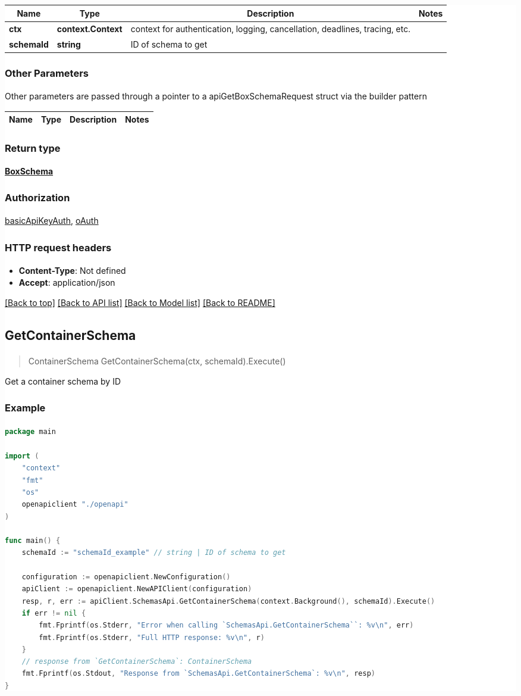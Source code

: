 
Name | Type | Description  | Notes
------------- | ------------- | ------------- | -------------
**ctx** | **context.Context** | context for authentication, logging, cancellation, deadlines, tracing, etc.
**schemaId** | **string** | ID of schema to get | 

### Other Parameters

Other parameters are passed through a pointer to a apiGetBoxSchemaRequest struct via the builder pattern


Name | Type | Description  | Notes
------------- | ------------- | ------------- | -------------


### Return type

[**BoxSchema**](BoxSchema.md)

### Authorization

[basicApiKeyAuth](../README.md#basicApiKeyAuth), [oAuth](../README.md#oAuth)

### HTTP request headers

- **Content-Type**: Not defined
- **Accept**: application/json

[[Back to top]](#) [[Back to API list]](../README.md#documentation-for-api-endpoints)
[[Back to Model list]](../README.md#documentation-for-models)
[[Back to README]](../README.md)


## GetContainerSchema

> ContainerSchema GetContainerSchema(ctx, schemaId).Execute()

Get a container schema by ID



### Example

```go
package main

import (
    "context"
    "fmt"
    "os"
    openapiclient "./openapi"
)

func main() {
    schemaId := "schemaId_example" // string | ID of schema to get

    configuration := openapiclient.NewConfiguration()
    apiClient := openapiclient.NewAPIClient(configuration)
    resp, r, err := apiClient.SchemasApi.GetContainerSchema(context.Background(), schemaId).Execute()
    if err != nil {
        fmt.Fprintf(os.Stderr, "Error when calling `SchemasApi.GetContainerSchema``: %v\n", err)
        fmt.Fprintf(os.Stderr, "Full HTTP response: %v\n", r)
    }
    // response from `GetContainerSchema`: ContainerSchema
    fmt.Fprintf(os.Stdout, "Response from `SchemasApi.GetContainerSchema`: %v\n", resp)
}
```